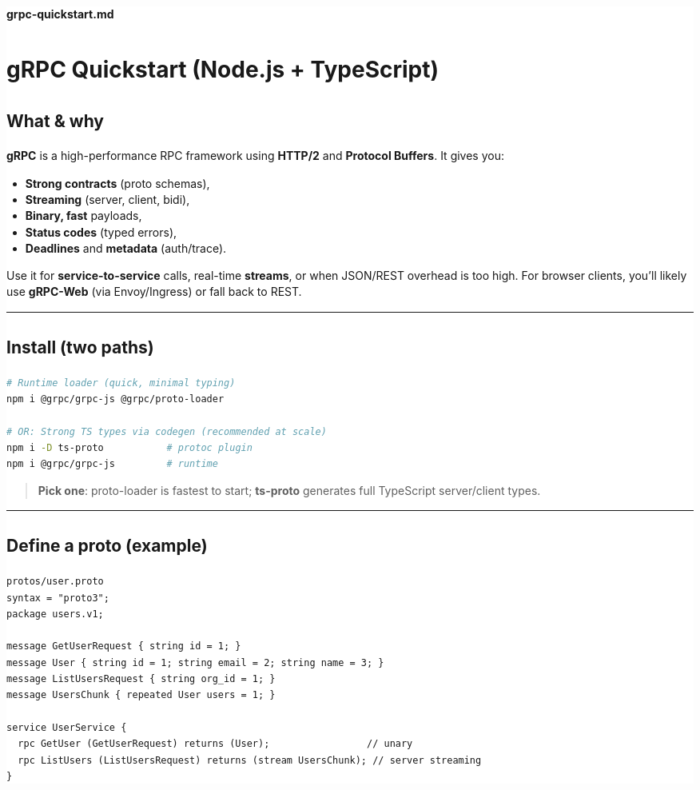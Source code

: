 **grpc-quickstart.md**

# gRPC Quickstart (Node.js + TypeScript)

## What & why

**gRPC** is a high-performance RPC framework using **HTTP/2** and **Protocol Buffers**. It gives you:

- **Strong contracts** (proto schemas),
- **Streaming** (server, client, bidi),
- **Binary, fast** payloads,
- **Status codes** (typed errors),
- **Deadlines** and **metadata** (auth/trace).

Use it for **service-to-service** calls, real-time **streams**, or when JSON/REST overhead is too high. For browser clients, you’ll likely use **gRPC-Web** (via Envoy/Ingress) or fall back to REST.

------

## Install (two paths)

```bash
# Runtime loader (quick, minimal typing)
npm i @grpc/grpc-js @grpc/proto-loader

# OR: Strong TS types via codegen (recommended at scale)
npm i -D ts-proto           # protoc plugin
npm i @grpc/grpc-js         # runtime
```

> **Pick one**: proto-loader is fastest to start; **ts-proto** generates full TypeScript server/client types.

------

## Define a proto (example)

```
protos/user.proto
syntax = "proto3";
package users.v1;

message GetUserRequest { string id = 1; }
message User { string id = 1; string email = 2; string name = 3; }
message ListUsersRequest { string org_id = 1; }
message UsersChunk { repeated User users = 1; }

service UserService {
  rpc GetUser (GetUserRequest) returns (User);                 // unary
  rpc ListUsers (ListUsersRequest) returns (stream UsersChunk); // server streaming
}
```
